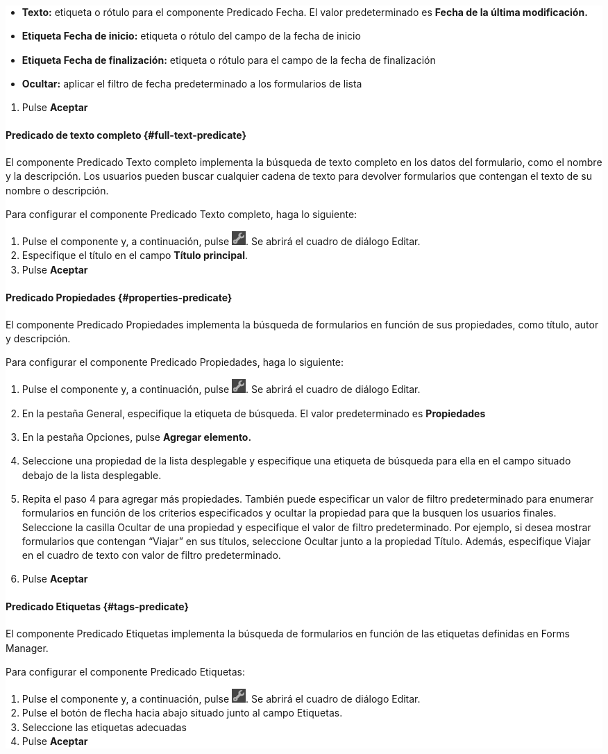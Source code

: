    * **Texto:** etiqueta o rótulo para el componente Predicado Fecha. El valor predeterminado es **Fecha de la última modificación.**

   * **Etiqueta Fecha de inicio:** etiqueta o rótulo del campo de la fecha de inicio
   * **Etiqueta Fecha de finalización:** etiqueta o rótulo para el campo de la fecha de finalización
   * **Ocultar:** aplicar el filtro de fecha predeterminado a los formularios de lista

1. Pulse **Aceptar**

#### Predicado de texto completo {#full-text-predicate}

El componente Predicado Texto completo implementa la búsqueda de texto completo en los datos del formulario, como el nombre y la descripción. Los usuarios pueden buscar cualquier cadena de texto para devolver formularios que contengan el texto de su nombre o descripción.

Para configurar el componente Predicado Texto completo, haga lo siguiente:

1. Pulse el componente y, a continuación, pulse ![settings_icon](assets/settings_icon.png). Se abrirá el cuadro de diálogo Editar.
1. Especifique el título en el campo **Título principal**.
1. Pulse **Aceptar**

#### Predicado Propiedades {#properties-predicate}

El componente Predicado Propiedades implementa la búsqueda de formularios en función de sus propiedades, como título, autor y descripción.

Para configurar el componente Predicado Propiedades, haga lo siguiente:

1. Pulse el componente y, a continuación, pulse ![settings_icon](assets/settings_icon.png). Se abrirá el cuadro de diálogo Editar.
1. En la pestaña General, especifique la etiqueta de búsqueda. El valor predeterminado es **Propiedades**

1. En la pestaña Opciones, pulse **Agregar elemento.**
1. Seleccione una propiedad de la lista desplegable y especifique una etiqueta de búsqueda para ella en el campo situado debajo de la lista desplegable.
1. Repita el paso 4 para agregar más propiedades. También puede especificar un valor de filtro predeterminado para enumerar formularios en función de los criterios especificados y ocultar la propiedad para que la busquen los usuarios finales. Seleccione la casilla Ocultar de una propiedad y especifique el valor de filtro predeterminado.
Por ejemplo, si desea mostrar formularios que contengan “Viajar” en sus títulos, seleccione Ocultar junto a la propiedad Título. Además, especifique Viajar en el cuadro de texto con valor de filtro predeterminado.

1. Pulse **Aceptar**

#### Predicado Etiquetas {#tags-predicate}

El componente Predicado Etiquetas implementa la búsqueda de formularios en función de las etiquetas definidas en Forms Manager.

Para configurar el componente Predicado Etiquetas:

1. Pulse el componente y, a continuación, pulse ![settings_icon](assets/settings_icon.png). Se abrirá el cuadro de diálogo Editar.
1. Pulse el botón de flecha hacia abajo situado junto al campo Etiquetas.
1. Seleccione las etiquetas adecuadas
1. Pulse **Aceptar**
